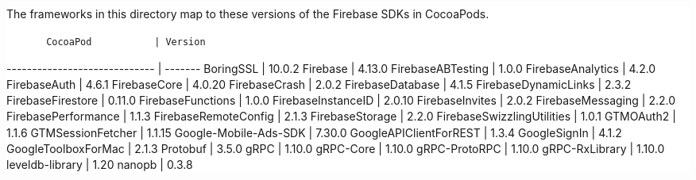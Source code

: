 The frameworks in this directory map to these versions of the Firebase SDKs in
CocoaPods.

           CocoaPod           | Version
----------------------------- | -------
BoringSSL                     | 10.0.2
Firebase                      | 4.13.0
FirebaseABTesting             | 1.0.0
FirebaseAnalytics             | 4.2.0
FirebaseAuth                  | 4.6.1
FirebaseCore                  | 4.0.20
FirebaseCrash                 | 2.0.2
FirebaseDatabase              | 4.1.5
FirebaseDynamicLinks          | 2.3.2
FirebaseFirestore             | 0.11.0
FirebaseFunctions             | 1.0.0
FirebaseInstanceID            | 2.0.10
FirebaseInvites               | 2.0.2
FirebaseMessaging             | 2.2.0
FirebasePerformance           | 1.1.3
FirebaseRemoteConfig          | 2.1.3
FirebaseStorage               | 2.2.0
FirebaseSwizzlingUtilities    | 1.0.1
GTMOAuth2                     | 1.1.6
GTMSessionFetcher             | 1.1.15
Google-Mobile-Ads-SDK         | 7.30.0
GoogleAPIClientForREST        | 1.3.4
GoogleSignIn                  | 4.1.2
GoogleToolboxForMac           | 2.1.3
Protobuf                      | 3.5.0
gRPC                          | 1.10.0
gRPC-Core                     | 1.10.0
gRPC-ProtoRPC                 | 1.10.0
gRPC-RxLibrary                | 1.10.0
leveldb-library               | 1.20
nanopb                        | 0.3.8

